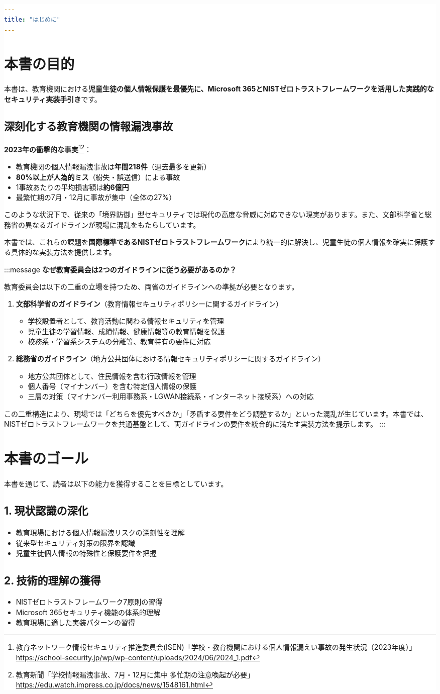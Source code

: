 ```yaml
---
title: "はじめに"
---
```


# 本書の目的

本書は、教育機関における**児童生徒の個人情報保護を最優先に、Microsoft 365とNISTゼロトラストフレームワークを活用した実践的なセキュリティ実装手引き**です。

## 深刻化する教育機関の情報漏洩事故

**2023年の衝撃的な事実**[^1][^2]：
- 教育機関の個人情報漏洩事故は**年間218件**（過去最多を更新）
- **80%以上が人為的ミス**（紛失・誤送信）による事故
- 1事故あたりの平均損害額は**約6億円**
- 最繁忙期の7月・12月に事故が集中（全体の27%）

このような状況下で、従来の「境界防御」型セキュリティでは現代の高度な脅威に対応できない現実があります。また、文部科学省と総務省の異なるガイドラインが現場に混乱をもたらしています。

本書では、これらの課題を**国際標準であるNISTゼロトラストフレームワーク**により統一的に解決し、児童生徒の個人情報を確実に保護する具体的な実装方法を提供します。

:::message
**なぜ教育委員会は2つのガイドラインに従う必要があるのか？**

教育委員会は以下の二重の立場を持つため、両省のガイドラインへの準拠が必要となります。

1. **文部科学省のガイドライン**（教育情報セキュリティポリシーに関するガイドライン）
   - 学校設置者として、教育活動に関わる情報セキュリティを管理
   - 児童生徒の学習情報、成績情報、健康情報等の教育情報を保護
   - 校務系・学習系システムの分離等、教育特有の要件に対応

2. **総務省のガイドライン**（地方公共団体における情報セキュリティポリシーに関するガイドライン）
   - 地方公共団体として、住民情報を含む行政情報を管理
   - 個人番号（マイナンバー）を含む特定個人情報の保護
   - 三層の対策（マイナンバー利用事務系・LGWAN接続系・インターネット接続系）への対応

この二重構造により、現場では「どちらを優先すべきか」「矛盾する要件をどう調整するか」といった混乱が生じています。本書では、NISTゼロトラストフレームワークを共通基盤として、両ガイドラインの要件を統合的に満たす実装方法を提示します。
:::

# 本書のゴール

本書を通じて、読者は以下の能力を獲得することを目標としています。

## 1. 現状認識の深化
- 教育現場における個人情報漏洩リスクの深刻性を理解
- 従来型セキュリティ対策の限界を認識
- 児童生徒個人情報の特殊性と保護要件を把握

## 2. 技術的理解の獲得
- NISTゼロトラストフレームワーク7原則の習得
- Microsoft 365セキュリティ機能の体系的理解
- 教育現場に適した実装パターンの習得


[^1]: 教育ネットワーク情報セキュリティ推進委員会(ISEN)「学校・教育機関における個人情報漏えい事故の発生状況（2023年度）」https://school-security.jp/wp/wp-content/uploads/2024/06/2024_1.pdf
[^2]: 教育新聞「学校情報漏洩事故、7月・12月に集中 多忙期の注意喚起が必要」https://edu.watch.impress.co.jp/docs/news/1548161.html
[^3]: 日本IBM「データ侵害のコストに関する調査レポート2024」https://cloud.watch.impress.co.jp/docs/news/1530509.html